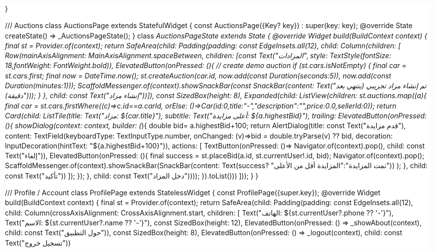}

/// Auctions
class AuctionsPage extends StatefulWidget {
  const AuctionsPage({Key? key}) : super(key: key);
  @override
  State<AuctionsPage> createState() => _AuctionsPageState();
}
class _AuctionsPageState extends State<AuctionsPage> {
  @override
  Widget build(BuildContext context) {
    final st = Provider.of<AppState>(context);
    return SafeArea(child: Padding(padding: const EdgeInsets.all(12), child: Column(children: [
      Row(mainAxisAlignment: MainAxisAlignment.spaceBetween, children: [const Text("المزادات", style: TextStyle(fontSize: 18,fontWeight: FontWeight.bold)), ElevatedButton(onPressed: (){
        // create demo auction
        if (st.cars.isNotEmpty) {
          final car = st.cars.first;
          final now = DateTime.now();
          st.createAuction(car.id, now.add(const Duration(seconds:5)), now.add(const Duration(minutes:1)));
          ScaffoldMessenger.of(context).showSnackBar(const SnackBar(content: Text("تم إنشاء مزاد تجريبي (ينتهي بعد دقيقة)")));
        }
      }, child: const Text("إنشاء مزاد"))]),
      const SizedBox(height: 8),
      Expanded(child: ListView(children: st.auctions.map((a){
        final car = st.cars.firstWhere((c)=>c.id==a.carId, orElse: ()=>Car(id:0,title:"-","description":"",price:0.0,sellerId:0));
        return Card(child: ListTile(title: Text("مزاد: ${car.title}"), subtitle: Text("أعلى مزايدة: ${a.highestBid}"), trailing: ElevatedButton(onPressed: (){
          showDialog(context: context, builder: (_){
            double bid= a.highestBid+100;
            return AlertDialog(title: const Text("قدم مزايدة"), content: TextField(keyboardType: TextInputType.number, onChanged: (v)=>bid = double.tryParse(v) ?? bid, decoration: InputDecoration(hintText: "${a.highestBid+100}")), actions: [
              TextButton(onPressed: ()=> Navigator.of(context).pop(), child: const Text("إلغاء")),
              ElevatedButton(onPressed: (){
                final success = st.placeBid(a.id, st.currentUser!.id, bid);
                Navigator.of(context).pop();
                ScaffoldMessenger.of(context).showSnackBar(SnackBar(content: Text(success? "تمت المزايدة":"المزايدة أقل من الأعلى")) );
              }, child: const Text("تأكيد"))
            ]);
          });
        }, child: const Text("دخل المزاد"))));
      }).toList()))
    ]));
  }
}

/// Profile / Account
class ProfilePage extends StatelessWidget {
  const ProfilePage({super.key});
  @override
  Widget build(BuildContext context) {
    final st = Provider.of<AppState>(context);
    return SafeArea(child: Padding(padding: const EdgeInsets.all(12), child: Column(crossAxisAlignment: CrossAxisAlignment.start, children: [
      Text("الهاتف: ${st.currentUser?.phone ?? '-'}"),
      Text("الاسم: ${st.currentUser?.name ?? '-'}"),
      const SizedBox(height: 12),
      ElevatedButton(onPressed: () => _showAbout(context), child: const Text("حول التطبيق")),
      const SizedBox(height: 8),
      ElevatedButton(onPressed: () => _logout(context), child: const Text("تسجيل خروج"))